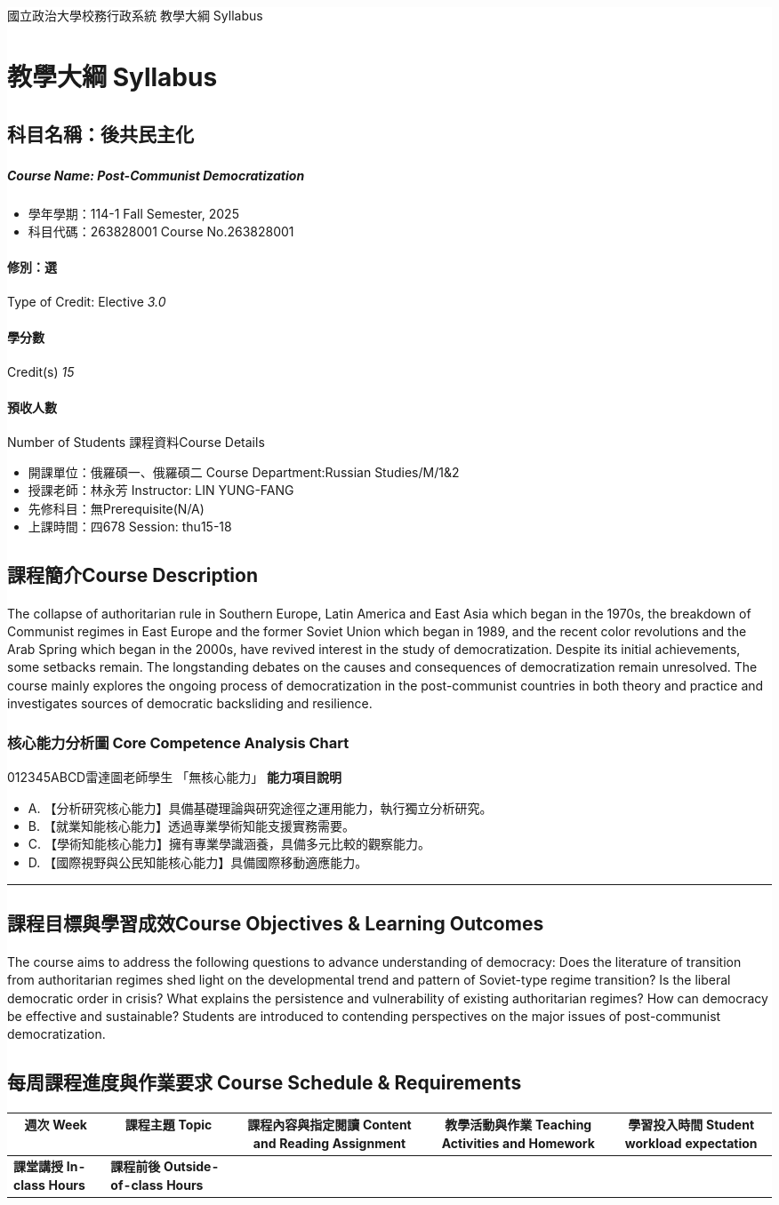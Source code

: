 國立政治大學校務行政系統 教學大綱 Syllabus
# 教學大綱 Syllabus
##  科目名稱：後共民主化
#####  Course Name: Post-Communist Democratization
  * 學年學期：114-1 Fall Semester, 2025 
  * 科目代碼：263828001 Course No.263828001


#### 修別：選
Type of Credit: Elective 
_3.0_
#### 學分數
Credit(s)
_15_
#### 預收人數
Number of Students
課程資料Course Details
  * 開課單位：俄羅碩一、俄羅碩二 Course Department:Russian Studies/M/1&2 
  * 授課老師：林永芳 Instructor: LIN YUNG-FANG 
  * 先修科目：無Prerequisite(N/A)
  * 上課時間：四678 Session: thu15-18 


##  課程簡介Course Description
The collapse of authoritarian rule in Southern Europe, Latin America and East Asia which began in the 1970s, the breakdown of Communist regimes in East Europe and the former Soviet Union which began in 1989, and the recent color revolutions and the Arab Spring which began in the 2000s, have revived interest in the study of democratization. Despite its initial achievements, some setbacks remain. The longstanding debates on the causes and consequences of democratization remain unresolved. The course mainly explores the ongoing process of democratization in the post-communist countries in both theory and practice and investigates sources of democratic backsliding and resilience.
###  核心能力分析圖 Core Competence Analysis Chart
012345ABCD雷達圖老師學生
「無核心能力」 
**能力項目說明**
  * A. 【分析研究核心能力】具備基礎理論與研究途徑之運用能力，執行獨立分析研究。
  * B. 【就業知能核心能力】透過專業學術知能支援實務需要。
  * C. 【學術知能核心能力】擁有專業學識涵養，具備多元比較的觀察能力。
  * D. 【國際視野與公民知能核心能力】具備國際移動適應能力。


* * *
##  課程目標與學習成效Course Objectives & Learning Outcomes 
The course aims to address the following questions to advance understanding of democracy: Does the literature of transition from authoritarian regimes shed light on the developmental trend and pattern of Soviet-type regime transition? Is the liberal democratic order in crisis? What explains the persistence and vulnerability of existing authoritarian regimes? How can democracy be effective and sustainable? 
Students are introduced to contending perspectives on the major issues of post-communist democratization.
##  每周課程進度與作業要求 Course Schedule & Requirements
|  **週次** **Week** |  **課程主題** **Topic** |  **課程內容與指定閱讀** **Content and Reading Assignment** |  **教學活動與作業** **Teaching Activities and Homework** |  **學習投入時間** **Student workload expectation**  
---|---|---|---|---  
**課堂講授** **In-class Hours** |  **課程前後** **Outside-of-class Hours**  